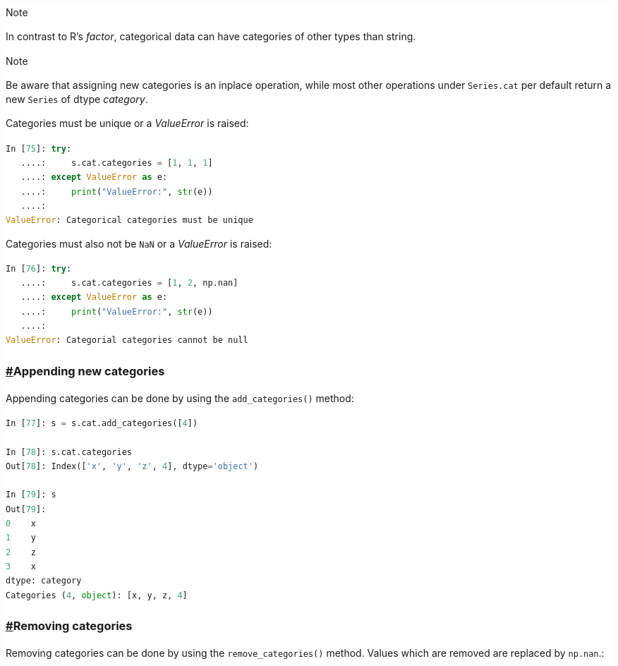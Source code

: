 Note

In contrast to R’s *factor*, categorical data can have categories of other types than string.

Note

Be aware that assigning new categories is an inplace operation, while most other operations under `Series.cat` per default return a new `Series` of dtype *category*.

Categories must be unique or a *ValueError* is raised:

```python
In [75]: try:
   ....:     s.cat.categories = [1, 1, 1]
   ....: except ValueError as e:
   ....:     print("ValueError:", str(e))
   ....: 
ValueError: Categorical categories must be unique
```

Categories must also not be `NaN` or a *ValueError* is raised:

```python
In [76]: try:
   ....:     s.cat.categories = [1, 2, np.nan]
   ....: except ValueError as e:
   ....:     print("ValueError:", str(e))
   ....: 
ValueError: Categorial categories cannot be null
```

### [#](https://www.pypandas.cn/docs/user_guide/categorical.html#appending-new-categories)Appending new categories

Appending categories can be done by using the `add_categories()` method:

```python
In [77]: s = s.cat.add_categories([4])

In [78]: s.cat.categories
Out[78]: Index(['x', 'y', 'z', 4], dtype='object')

In [79]: s
Out[79]: 
0    x
1    y
2    z
3    x
dtype: category
Categories (4, object): [x, y, z, 4]
```

### [#](https://www.pypandas.cn/docs/user_guide/categorical.html#removing-categories)Removing categories

Removing categories can be done by using the `remove_categories()` method. Values which are removed are replaced by `np.nan`.:
